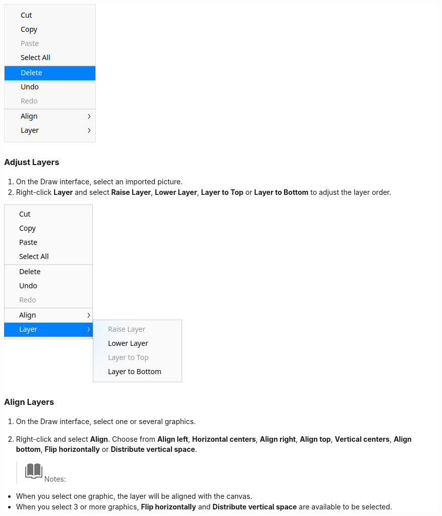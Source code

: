 ![1|delete](jpg/delete.png)

### Adjust Layers

1. On the Draw interface, select an imported picture.
2. Right-click **Layer** and select **Raise Layer**, **Lower Layer**, **Layer to Top** or **Layer to Bottom** to adjust the layer order.

![1|layer](jpg/layer.png)

### Align Layers

1. On the Draw interface, select one or several graphics.

2. Right-click and select **Align**. Choose from **Align left**, **Horizontal centers**, **Align right**, **Align top**, **Vertical centers**, **Align bottom**, **Flip horizontally** or **Distribute vertical space**. 

>![notes](icon/notes.svg)Notes: 
   - When you select one graphic, the layer will be aligned with the canvas.
   - When you select 3 or more graphics, **Flip horizontally** and **Distribute vertical space** are available to be selected.
